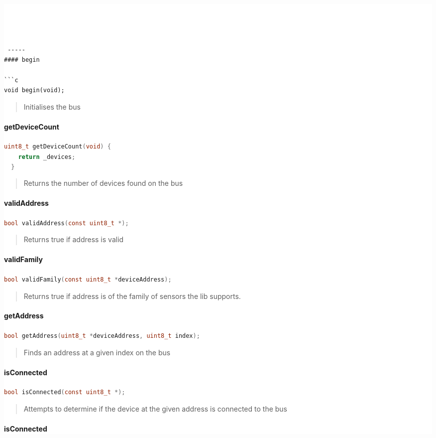 ```




 ----- 
#### begin

```c
void begin(void);
```
> 
> Initialises the bus
>    
#### getDeviceCount

```c
uint8_t getDeviceCount(void) {
    return _devices;
  }
```
> 
>  Returns the number of devices found on the bus
>    
#### validAddress

```c
bool validAddress(const uint8_t *);
```
> 
>  Returns true if address is valid
>    
#### validFamily

```c
bool validFamily(const uint8_t *deviceAddress);
```
> 
> Returns true if address is of the family of sensors the lib supports.
>    
#### getAddress

```c
bool getAddress(uint8_t *deviceAddress, uint8_t index);
```
> 
> Finds an address at a given index on the bus
>    
#### isConnected

```c
bool isConnected(const uint8_t *);
```
> 
> Attempts to determine if the device at the given address is connected to
> the bus
>    
#### isConnected
